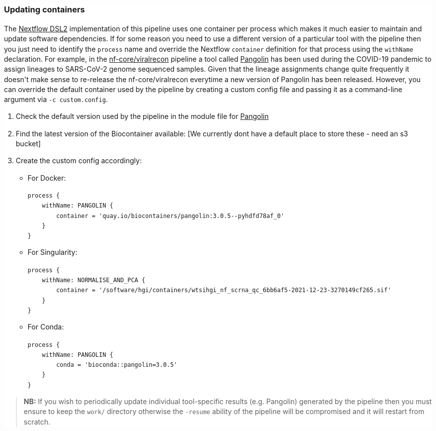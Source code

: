 ### Updating containers

The [Nextflow DSL2](https://www.nextflow.io/docs/latest/dsl2.html) implementation of this pipeline uses one container per process which makes it much easier to maintain and update software dependencies. If for some reason you need to use a different version of a particular tool with the pipeline then you just need to identify the `process` name and override the Nextflow `container` definition for that process using the `withName` declaration. For example, in the [nf-core/viralrecon](https://nf-co.re/viralrecon) pipeline a tool called [Pangolin](https://github.com/cov-lineages/pangolin) has been used during the COVID-19 pandemic to assign lineages to SARS-CoV-2 genome sequenced samples. Given that the lineage assignments change quite frequently it doesn't make sense to re-release the nf-core/viralrecon everytime a new version of Pangolin has been released. However, you can override the default container used by the pipeline by creating a custom config file and passing it as a command-line argument via `-c custom.config`.

1. Check the default version used by the pipeline in the module file for [Pangolin](https://github.com/wtsi-hgi/yascp/blob/73aed20e2c1b3ae693026704f2ccd3bb5d59deae/modules/nf-core/modules/normalise_and_pca/main.nf#L15-L21)
2. Find the latest version of the Biocontainer available: [We currently dont have a default place to store these - need an s3 bucket]
3. Create the custom config accordingly:

    * For Docker:

        ```nextflow
        process {
            withName: PANGOLIN {
                container = 'quay.io/biocontainers/pangolin:3.0.5--pyhdfd78af_0'
            }
        }
        ```

    * For Singularity:

        ```nextflow
        process {
            withName: NORMALISE_AND_PCA {
                container = '/software/hgi/containers/wtsihgi_nf_scrna_qc_6bb6af5-2021-12-23-3270149cf265.sif'
            }
        }
        ```

    * For Conda:

        ```nextflow
        process {
            withName: PANGOLIN {
                conda = 'bioconda::pangolin=3.0.5'
            }
        }
        ```

> **NB:** If you wish to periodically update individual tool-specific results (e.g. Pangolin) generated by the pipeline then you must ensure to keep the `work/` directory otherwise the `-resume` ability of the pipeline will be compromised and it will restart from scratch.
